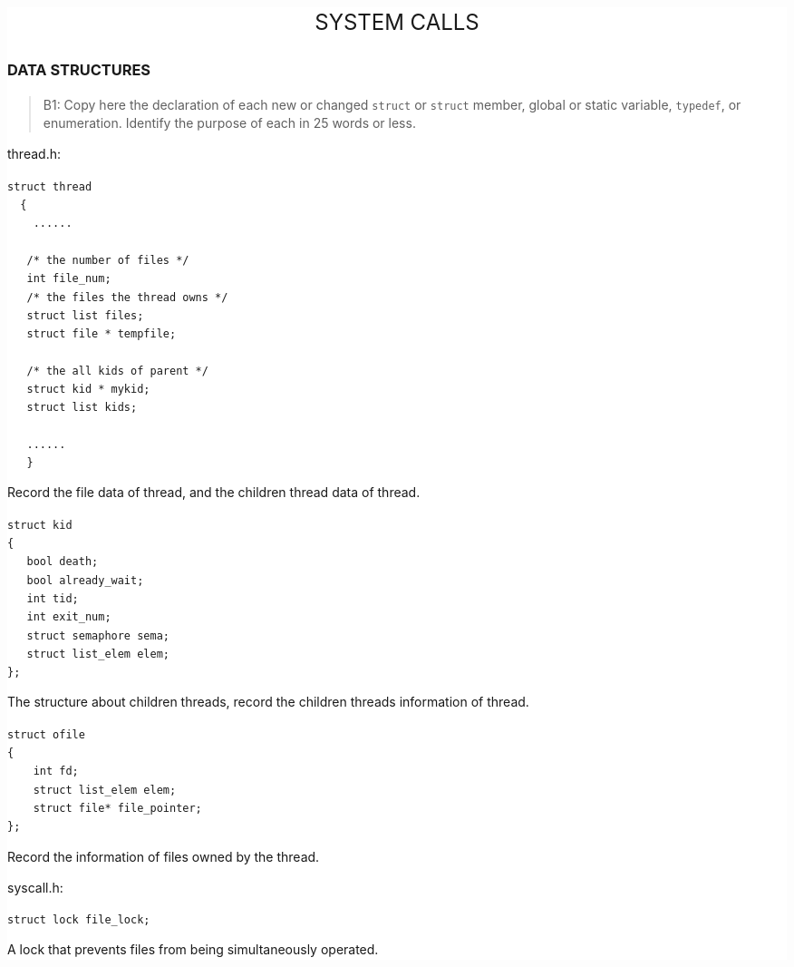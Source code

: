 
<center><font size=5>SYSTEM CALLS</font></center>

### DATA STRUCTURES

> B1: Copy here the declaration of each new or changed `struct` or
> `struct` member, global or static variable, `typedef`, or
> enumeration.  Identify the purpose of each in 25 words or less.

thread.h:
```
struct thread
  {
    ......

   /* the number of files */
   int file_num;
   /* the files the thread owns */ 
   struct list files;
   struct file * tempfile;
   
   /* the all kids of parent */
   struct kid * mykid; 
   struct list kids;

   ......
   }
```
Record the file data of thread, and the children thread data of thread.

```
struct kid
{
   bool death;
   bool already_wait;
   int tid;
   int exit_num;
   struct semaphore sema;
   struct list_elem elem;   
};
```
The structure about children threads, record the children threads information of thread.

```
struct ofile
{
    int fd;
    struct list_elem elem;
    struct file* file_pointer;
};
```
Record the information of files owned by the thread.

syscall.h:
```
struct lock file_lock;
```
A lock that prevents files from being simultaneously operated.
